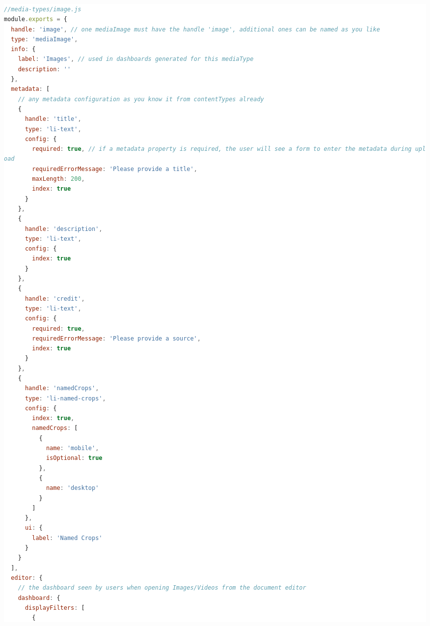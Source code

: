 ```js
//media-types/image.js
module.exports = {
  handle: 'image', // one mediaImage must have the handle 'image', additional ones can be named as you like
  type: 'mediaImage',
  info: {
    label: 'Images', // used in dashboards generated for this mediaType
    description: ''
  },
  metadata: [
    // any metadata configuration as you know it from contentTypes already
    {
      handle: 'title',
      type: 'li-text',
      config: {
        required: true, // if a metadata property is required, the user will see a form to enter the metadata during upload
        requiredErrorMessage: 'Please provide a title',
        maxLength: 200,
        index: true
      }
    },
    {
      handle: 'description',
      type: 'li-text',
      config: {
        index: true
      }
    },
    {
      handle: 'credit',
      type: 'li-text',
      config: {
        required: true,
        requiredErrorMessage: 'Please provide a source',
        index: true
      }
    },
    {
      handle: 'namedCrops',
      type: 'li-named-crops',
      config: {
        index: true,
        namedCrops: [
          {
            name: 'mobile',
            isOptional: true
          },
          {
            name: 'desktop'
          }
        ]
      },
      ui: {
        label: 'Named Crops'
      }
    }
  ],
  editor: {
    // the dashboard seen by users when opening Images/Videos from the document editor
    dashboard: {
      displayFilters: [
        {
```